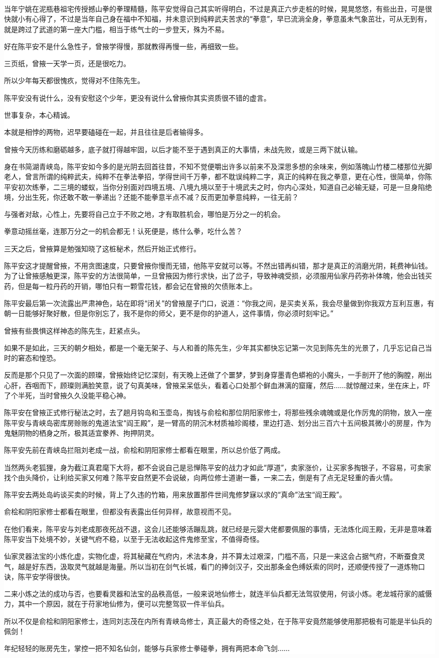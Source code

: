    当年宁姚在泥瓶巷祖宅传授撼山拳的拳理精髓，陈平安觉得自己其实听得明白，不过是真正六步走桩的时候，晃晃悠悠，有些出丑，可是很快就小有心得了，不过是当年自己身在福中不知福，并未意识到纯粹武夫苦求的“拳意”，早已流淌全身，拳意虽未气象茁壮，可从无到有，就是跨过了武道的第一座大门槛，相当于练气士的一步登天，殊为不易。

   好在陈平安不是什么急性子，曾掖学得慢，那就教得再慢一些，再细致一些。

   三页纸，曾掖一天学一页，还是很吃力。

   所以少年每天都很愧疚，觉得对不住陈先生。

   陈平安没有说什么，没有安慰这个少年，更没有说什么曾掖你其实资质很不错的虚言。

   世事复杂，本心精诚。

   本就是相悖的两物，迟早要磕碰在一起，并且往往是后者输得多。

   曾掖今天历练和磨砺越多，底子就打得越牢固，以后才能不至于遇到真正的大事情，未战先败，或是三两下就认输。

   身在书简湖青峡岛，陈平安如今多的是光阴去回首往昔，不知不觉便嚼出许多以前来不及深思多想的余味来，例如落魄山竹楼二楼那位光脚老人，曾言所谓的纯粹武夫，纯粹不在拳法拳招，学得世间千万拳，都不耽误纯粹二字，真正的纯粹在我之拳意，更在心性，很简单，你陈平安初次练拳，二三境的蝼蚁，当你分别面对四境五境、八境九境以至于十境武夫之时，你内心深处，知道自己必输无疑，可是一旦身陷绝境，分出生死，你还敢不敢一拳递出？还能不能拳意半点不减？反而更加拳意纯粹，一往无前？

   与强者对敌，心性上，先要将自己立于不败之地，才有取胜机会，哪怕是万分之一的机会。

   拳意动摇丝毫，连那万分之一的机会都无！认死便是，练什么拳，吃什么苦？

   三天之后，曾掖算是勉强知晓了这桩秘术，然后开始正式修行。

   陈平安这才提醒曾掖，不用贪图速度，只要曾掖你慢而无错，他陈平安就可以等。不然出错再纠错，那才是真正的消磨光阴，耗费神仙钱。为了让曾掖感触更深，陈平安的方法很简单，一旦曾掖因为修行求快，出了岔子，导致神魂受损，必须服用仙家丹药弥补体魄，他会出钱买药，但是每一粒丹药的开销，哪怕只有一颗雪花钱，都会记在曾掖的欠债账本上。

   陈平安最后第一次流露出严肃神色，站在即将“闭关”的曾掖屋子门口，说道：“你我之间，是买卖关系，我会尽量做到你我双方互利互惠，有朝一日能够好聚好散，但是你别忘了，我不是你的师父，更不是你的护道人，这件事情，你必须时刻牢记。”

   曾掖有些畏惧这样神态的陈先生，赶紧点头。

   如果不是如此，三天的朝夕相处，都是一个毫无架子、与人和善的陈先生，少年其实都快忘记第一次见到陈先生的光景了，几乎忘记自己当时的窘态和惶恐。

   反而是那个只见了一次面的顾璨，曾掖始终记忆深刻，有天晚上还做了个噩梦，梦到身穿墨青色蟒袍的小魔头，一手剖开了他的胸膛，剐出心肝，吞咽而下，顾璨则满脸笑意，说了句真美味，曾掖呆呆低头，看着心口处那个鲜血淋漓的窟窿，然后……就惊醒过来，坐在床上，吓了个半死，当时曾掖久久没能平稳心神。

   陈平安在曾掖正式修行秘法之时，去了趟月钩岛和玉壶岛，掏钱与俞桧和那位阴阳家修士，将那些残余魂魄或是化作厉鬼的阴物，放入一座陈平安与青峡岛密库房赊账的鬼道法宝“阎王殿”，是一臂高的阴沉木材质袖珍阁楼，里边打造、划分出三百六十五间极其微小的房屋，作为鬼魅阴物的栖身之所，极其适宜豢养、拘押阴灵。

   陈平安先前在青峡岛拦阻刘老成一战，俞桧和阴阳家修士都看在眼里，所以总价低了两成。

   当然两头老狐狸，身为截江真君麾下大将，都不会说自己是忌惮陈平安的战力才如此“厚道”，卖家涨价，让买家多掏银子，不容易，可卖家找个由头降价，让利给买家又何难？陈平安自然更不会说破，向两位修士道谢一番，一来二去，倒是有了点无足轻重的香火情。

   陈平安去两处岛屿谈买卖的时候，背上了久违的竹箱，用来放置那件世间鬼修梦寐以求的“真命”法宝“阎王殿”。

   俞桧和阴阳家修士都看在眼里，但都没有表露出任何异样，故意视而不见。

   在他们看来，陈平安与刘老成那夜死战不退，这会儿还能够活蹦乱跳，就已经是元婴大佬都要佩服的事情，无法炼化阎王殿，无非是意味着陈平安当下处境不妙，关键气府不稳，以至于无法收起这件鬼修至宝，不值得奇怪。

   仙家灵器法宝的小炼化虚，实物化虚，将其秘藏在气府内，术法本身，并不算太过艰深，门槛不高，只是一来这会占据气府，不断蚕食灵气，越是好东西，汲取灵气就越是海量。所以当初在剑气长城，看门的捧剑汉子，交出那条金色缚妖索的同时，还顺便传授了一道炼物口诀，陈平安学得很快。

   二来小炼之法的成功与否，也要看灵器和法宝的品秩高低，一般来说地仙修士，就连半仙兵都无法驾驭使用，何谈小炼。老龙城苻家的威慑力，其中一个原因，就在于苻家地仙修为，便可以完整驾驭一件半仙兵。

   所以不仅是俞桧和阴阳家修士，连同刘志茂在内所有青峡岛修士，真正最大的奇怪之处，在于陈平安竟然能够使用那把极有可能是半仙兵的佩剑！

   年纪轻轻的账房先生，掌控一把不知名仙剑，能够与兵家修士拳碰拳，拥有两把本命飞剑……
